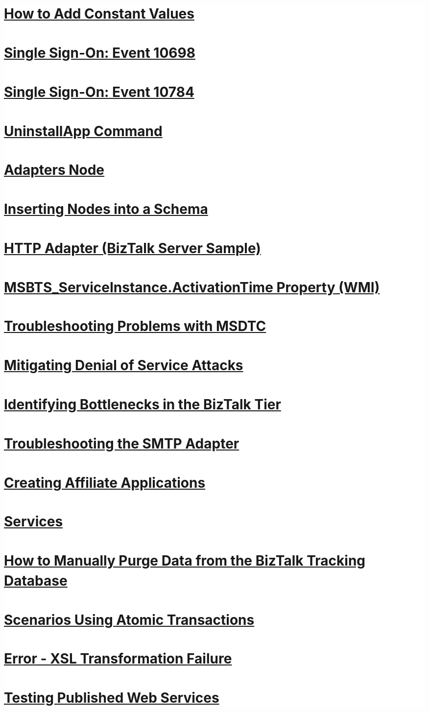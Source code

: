 # [How to Add Constant Values](how-to-add-constant-values.md)
# [Single Sign-On: Event 10698](single-sign-on-event-10698.md)
# [Single Sign-On: Event 10784](single-sign-on-event-10784.md)
# [UninstallApp Command](uninstallapp-command.md)
# [Adapters Node](adapters-node.md)
# [Inserting Nodes into a Schema](inserting-nodes-into-a-schema.md)
# [HTTP Adapter (BizTalk Server Sample)](http-adapter-biztalk-server-sample.md)
# [MSBTS_ServiceInstance.ActivationTime Property (WMI)](msbts-serviceinstance-activationtime-property-wmi.md)
# [Troubleshooting Problems with MSDTC](troubleshooting-problems-with-msdtc.md)
# [Mitigating Denial of Service Attacks](mitigating-denial-of-service-attacks.md)
# [Identifying Bottlenecks in the BizTalk Tier](identifying-bottlenecks-in-the-biztalk-tier.md)
# [Troubleshooting the SMTP Adapter](troubleshooting-the-smtp-adapter.md)
# [Creating Affiliate Applications](creating-affiliate-applications1.md)
# [Services](services.md)
# [How to Manually Purge Data from the BizTalk Tracking Database](how-to-manually-purge-data-from-the-biztalk-tracking-database.md)
# [Scenarios Using Atomic Transactions](scenarios-using-atomic-transactions.md)
# [Error - XSL Transformation Failure](error-xsl-transformation-failure.md)
# [Testing Published Web Services](testing-published-web-services.md)